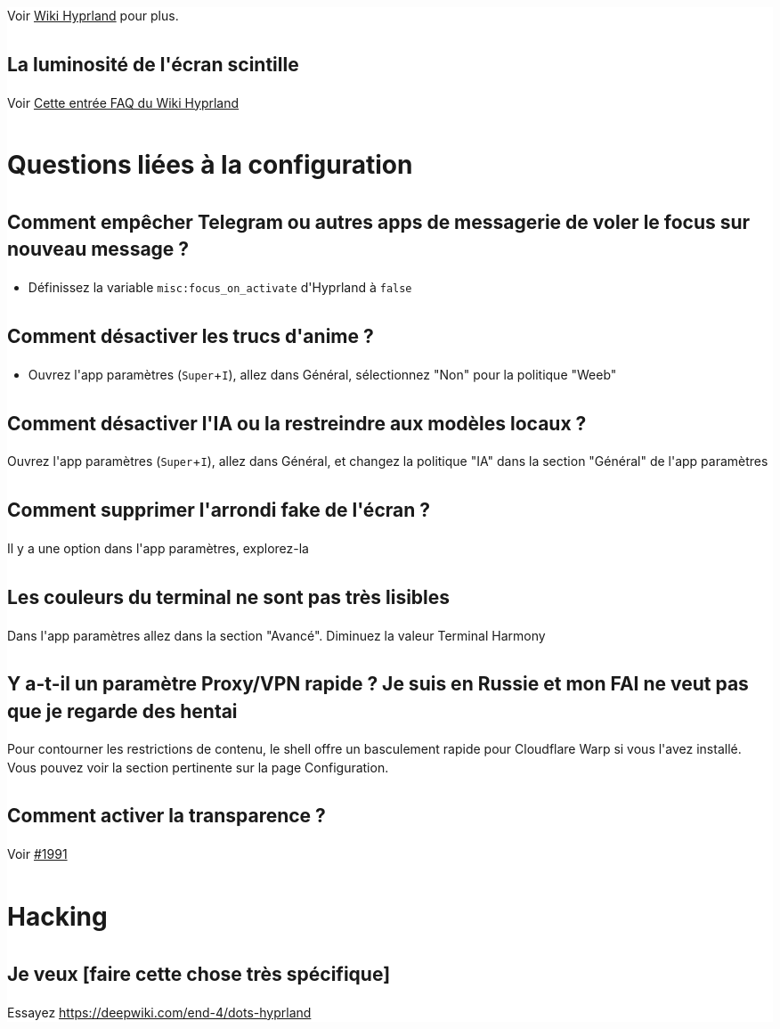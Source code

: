Voir [Wiki Hyprland](https://wiki.hypr.land/Hypr-Ecosystem/hypridle/#configuration) pour plus.

## La luminosité de l'écran scintille

Voir [Cette entrée FAQ du Wiki Hyprland](https://wiki.hypr.land/FAQ/#my-monitor-has-flickering-brightness-when-i-turn-on-vrr)

# Questions liées à la configuration

## Comment empêcher Telegram ou autres apps de messagerie de voler le focus sur nouveau message ?
- Définissez la variable `misc:focus_on_activate` d'Hyprland à `false`

## Comment désactiver les trucs d'anime ?
- Ouvrez l'app paramètres (`Super`+`I`), allez dans Général, sélectionnez "Non" pour la politique "Weeb"

## Comment désactiver l'IA ou la restreindre aux modèles locaux ?

Ouvrez l'app paramètres (`Super`+`I`), allez dans Général, et changez la politique "IA" dans la section "Général" de l'app paramètres

## Comment supprimer l'arrondi fake de l'écran ?

Il y a une option dans l'app paramètres, explorez-la

## Les couleurs du terminal ne sont pas très lisibles

Dans l'app paramètres allez dans la section "Avancé". Diminuez la valeur Terminal Harmony

## Y a-t-il un paramètre Proxy/VPN rapide ? Je suis en Russie et mon FAI ne veut pas que je regarde des hentai

Pour contourner les restrictions de contenu, le shell offre un basculement rapide pour Cloudflare Warp si vous l'avez installé. Vous pouvez voir la section pertinente sur la page Configuration.

## Comment activer la transparence ?

Voir [#1991](https://github.com/end-4/dots-hyprland/discussions/1991)

# Hacking

## Je veux [faire cette chose très spécifique]

Essayez https://deepwiki.com/end-4/dots-hyprland
